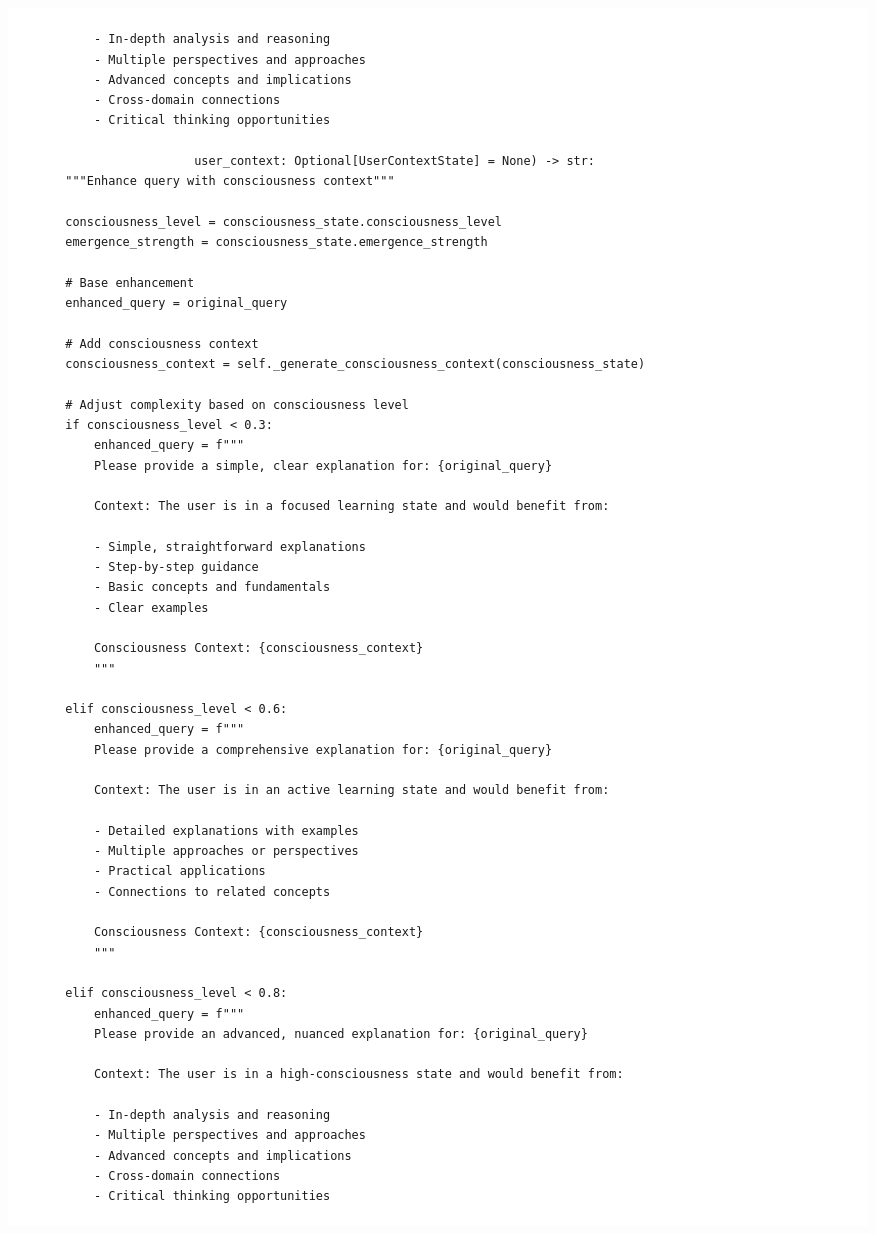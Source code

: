 ```mermaid

            - In-depth analysis and reasoning
            - Multiple perspectives and approaches
            - Advanced concepts and implications
            - Cross-domain connections
            - Critical thinking opportunities

                          user_context: Optional[UserContextState] = None) -> str:
        """Enhance query with consciousness context"""

        consciousness_level = consciousness_state.consciousness_level
        emergence_strength = consciousness_state.emergence_strength

        # Base enhancement
        enhanced_query = original_query

        # Add consciousness context
        consciousness_context = self._generate_consciousness_context(consciousness_state)

        # Adjust complexity based on consciousness level
        if consciousness_level < 0.3:
            enhanced_query = f"""
            Please provide a simple, clear explanation for: {original_query}

            Context: The user is in a focused learning state and would benefit from:

            - Simple, straightforward explanations
            - Step-by-step guidance
            - Basic concepts and fundamentals
            - Clear examples

            Consciousness Context: {consciousness_context}
            """

        elif consciousness_level < 0.6:
            enhanced_query = f"""
            Please provide a comprehensive explanation for: {original_query}

            Context: The user is in an active learning state and would benefit from:

            - Detailed explanations with examples
            - Multiple approaches or perspectives
            - Practical applications
            - Connections to related concepts

            Consciousness Context: {consciousness_context}
            """

        elif consciousness_level < 0.8:
            enhanced_query = f"""
            Please provide an advanced, nuanced explanation for: {original_query}

            Context: The user is in a high-consciousness state and would benefit from:

            - In-depth analysis and reasoning
            - Multiple perspectives and approaches
            - Advanced concepts and implications
            - Cross-domain connections
            - Critical thinking opportunities

